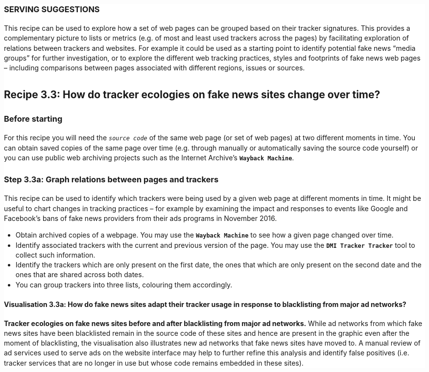 ### SERVING SUGGESTIONS

This recipe can be used to explore how a set of web pages can be grouped based on their tracker signatures. This provides a complementary picture to lists or metrics (e.g. of most and least used trackers across the pages) by facilitating exploration of relations between trackers and websites. For example it could be used as a starting point to identify potential fake news “media groups” for further investigation, or to explore the different web tracking practices, styles and footprints of fake news web pages – including comparisons between pages associated with different regions, issues or sources.

## Recipe 3.3: How do tracker ecologies on fake news sites change over time?

### Before starting

For this recipe you will need the *`source code`* of the same web page (or set of web pages) at two different moments in time. You can obtain saved copies of the same page over time (e.g. through manually or automatically saving the source code yourself) or you can use public web archiving projects such as the Internet Archive’s **`Wayback Machine`**.

### Step 3.3a: Graph relations between pages and trackers

This recipe can be used to identify which trackers were being used by a given web page at different moments in time. It might be useful to chart changes in tracking practices – for example by examining the impact and responses to events like Google and Facebook’s bans of fake news providers from their ads programs in November 2016.

* Obtain archived copies of a webpage. You may use the **`Wayback Machine`** to see how a given page changed over time.
* Identify associated trackers with the current and previous version of the page. You may use the **`DMI Tracker Tracker`** tool to collect such information.
* Identify the trackers which are only present on the first date, the ones that which are only present on the second date and the ones that are shared across both dates.
* You can group trackers into three lists, colouring them accordingly.

#### Visualisation 3.3a: How do fake news sites adapt their tracker usage in response to blacklisting from major ad networks? 

**Tracker ecologies on fake news sites before and after blacklisting from major ad networks.** While ad networks from which fake news sites have been blacklisted remain in the source code of these sites and hence are present in the graphic even after the moment of blacklisting, the visualisation also illustrates new ad networks that fake news sites have moved to. A manual review of ad services used to serve ads on the website interface may help to further refine this analysis and identify false positives (i.e. tracker services that are no longer in use but whose code remains embedded in these sites).
